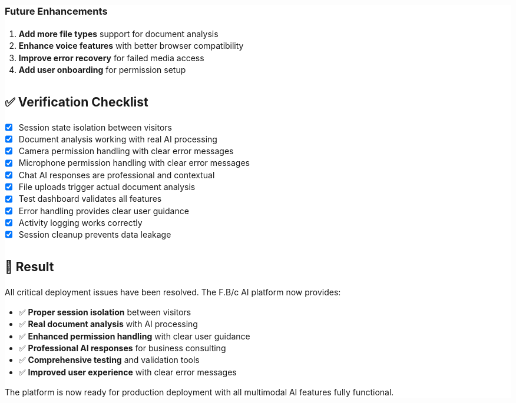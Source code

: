 ### Future Enhancements
1. **Add more file types** support for document analysis
2. **Enhance voice features** with better browser compatibility
3. **Improve error recovery** for failed media access
4. **Add user onboarding** for permission setup

## ✅ **Verification Checklist**

- [x] Session state isolation between visitors
- [x] Document analysis working with real AI processing
- [x] Camera permission handling with clear error messages
- [x] Microphone permission handling with clear error messages
- [x] Chat AI responses are professional and contextual
- [x] File uploads trigger actual document analysis
- [x] Test dashboard validates all features
- [x] Error handling provides clear user guidance
- [x] Activity logging works correctly
- [x] Session cleanup prevents data leakage

## 🎉 **Result**

All critical deployment issues have been resolved. The F.B/c AI platform now provides:

- ✅ **Proper session isolation** between visitors
- ✅ **Real document analysis** with AI processing
- ✅ **Enhanced permission handling** with clear user guidance
- ✅ **Professional AI responses** for business consulting
- ✅ **Comprehensive testing** and validation tools
- ✅ **Improved user experience** with clear error messages

The platform is now ready for production deployment with all multimodal AI features fully functional.
